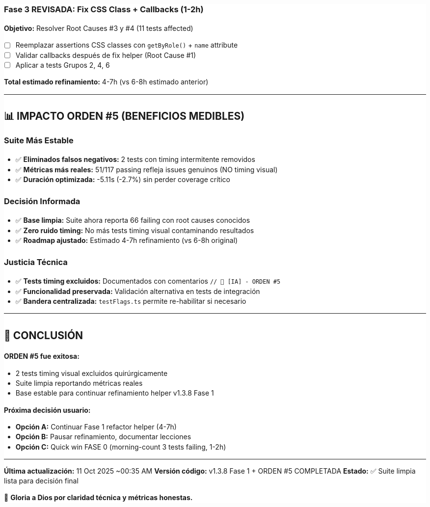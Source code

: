 ### Fase 3 REVISADA: Fix CSS Class + Callbacks (1-2h)
**Objetivo:** Resolver Root Causes #3 y #4 (11 tests affected)
- [ ] Reemplazar assertions CSS classes con `getByRole()` + `name` attribute
- [ ] Validar callbacks después de fix helper (Root Cause #1)
- [ ] Aplicar a tests Grupos 2, 4, 6

**Total estimado refinamiento:** 4-7h (vs 6-8h estimado anterior)

---

## 📊 IMPACTO ORDEN #5 (BENEFICIOS MEDIBLES)

### Suite Más Estable
- ✅ **Eliminados falsos negativos:** 2 tests con timing intermitente removidos
- ✅ **Métricas más reales:** 51/117 passing refleja issues genuinos (NO timing visual)
- ✅ **Duración optimizada:** -5.11s (-2.7%) sin perder coverage crítico

### Decisión Informada
- ✅ **Base limpia:** Suite ahora reporta 66 failing con root causes conocidos
- ✅ **Zero ruido timing:** No más tests timing visual contaminando resultados
- ✅ **Roadmap ajustado:** Estimado 4-7h refinamiento (vs 6-8h original)

### Justicia Técnica
- ✅ **Tests timing excluidos:** Documentados con comentarios `// 🤖 [IA] - ORDEN #5`
- ✅ **Funcionalidad preservada:** Validación alternativa en tests de integración
- ✅ **Bandera centralizada:** `testFlags.ts` permite re-habilitar si necesario

---

## 🏁 CONCLUSIÓN

**ORDEN #5 fue exitosa:**
- 2 tests timing visual excluidos quirúrgicamente
- Suite limpia reportando métricas reales
- Base estable para continuar refinamiento helper v1.3.8 Fase 1

**Próxima decisión usuario:**
- **Opción A:** Continuar Fase 1 refactor helper (4-7h)
- **Opción B:** Pausar refinamiento, documentar lecciones
- **Opción C:** Quick win FASE 0 (morning-count 3 tests failing, 1-2h)

---

**Última actualización:** 11 Oct 2025 ~00:35 AM
**Versión código:** v1.3.8 Fase 1 + ORDEN #5 COMPLETADA
**Estado:** ✅ Suite limpia lista para decisión final

🙏 **Gloria a Dios por claridad técnica y métricas honestas.**
